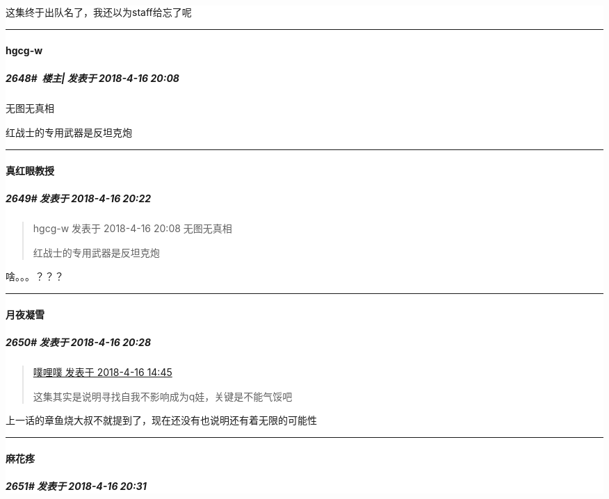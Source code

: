 


这集终于出队名了，我还以为staff给忘了呢







-----

####  hgcg-w  
##### 2648#         楼主| 发表于 2018-4-16 20:08




无图无真相

红战士的专用武器是反坦克炮







-----

####  真红眼教授  
##### 2649#       发表于 2018-4-16 20:22



<blockquote>hgcg-w 发表于 2018-4-16 20:08
无图无真相

红战士的专用武器是反坦克炮</blockquote>
啥。。。？？？







-----

####  月夜凝雪  
##### 2650#       发表于 2018-4-16 20:28



<blockquote><a href="httphttps://bbs.saraba1st.com/2b/forum.php?mod=redirect&amp;goto=findpost&amp;pid=39255274&amp;ptid=1553961" target="_blank">噗哩噗 发表于 2018-4-16 14:45</a>

这集其实是说明寻找自我不影响成为q娃，关键是不能气馁吧</blockquote>
上一话的章鱼烧大叔不就提到了，现在还没有也说明还有着无限的可能性







-----

####  麻花疼  
##### 2651#       发表于 2018-4-16 20:31

